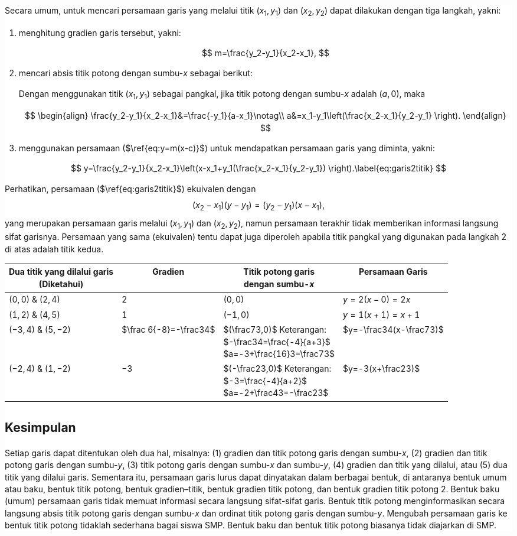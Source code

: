 Secara umum, untuk mencari persamaan garis yang melalui titik $(x_1,y_1)$ dan $(x_2,y_2)$ dapat dilakukan dengan tiga langkah, yakni:

1. menghitung gradien garis tersebut, yakni:
   
   $$
   m=\frac{y_2-y_1}{x_2-x_1},
   $$

2. mencari absis titik potong dengan sumbu-$x$ sebagai berikut:
   
   Dengan menggunakan titik $(x_1,y_1)$ sebagai pangkal, jika titik potong dengan sumbu-$x$ adalah $(a,0)$, maka
   
   $$
   \begin{align}
\frac{y_2-y_1}{x_2-x_1}&=\frac{-y_1}{a-x_1}\notag\\
a&=x_1-y_1\left(\frac{x_2-x_1}{y_2-y_1} \right).
\end{align}
   $$

3. menggunakan persamaan ($\ref{eq:y=m(x-c)}$) untuk mendapatkan persamaan garis yang diminta, yakni:

$$
y=\frac{y_2-y_1}{x_2-x_1}\left(x-x_1+y_1(\frac{x_2-x_1}{y_2-y_1}) \right).\label{eq:garis2titik}
$$

Perhatikan, persamaan ($\ref{eq:garis2titik}$) ekuivalen dengan
$$
(x_2-x_1)(y-y_1)=(y_2-y_1)(x-x_1),
$$
yang merupakan persamaan garis melalui $(x_1,y_1)$ dan $(x_2,y_2)$, namun persamaan terakhir tidak memberikan informasi langsung sifat garisnya. Persamaan yang sama (ekuivalen) tentu dapat juga diperoleh apabila titik pangkal yang digunakan pada langkah 2 di atas adalah titik kedua.

| Dua titik yang dilalui garis<br/> (Diketahui) | Gradien                | Titik potong garis <br> dengan sumbu-$x$                                             | Persamaan Garis         |
| --------------------------------------------- | ---------------------- | ------------------------------------------------------------------------------------ | ----------------------- |
| $(0,0)$ & $(2,4)$                             | $2$                    | $(0,0)$                                                                              | $y=2(x-0)=2x$           |
| $(1,2)$ & $(4,5)$                             | $1$                    | $(-1,0)$                                                                             | $y=1(x+1)=x+1$          |
| $(-3,4)$ & $(5,-2)$                           | $\frac 6{-8}=-\frac34$ | $(\frac73,0)$ Keterangan:<br>$-\frac34=\frac{-4}{a+3}$<br> $a=-3+\frac{16}3=\frac73$ | $y=-\frac34(x-\frac73)$ |
| $(-2,4)$ & $(1,-2)$                           | $-3$                   | $(-\frac23,0)$ Keterangan:<br> $-3=\frac{-4}{a+2}$<br> $a=-2+\frac43=-\frac23$       | $y=-3(x+\frac23)$       |

## Kesimpulan

Setiap garis dapat ditentukan oleh dua hal, misalnya: (1) gradien dan titik potong garis dengan sumbu-$x$, (2) gradien dan titik potong garis dengan sumbu-$y$, (3) titik potong garis dengan sumbu-$x$ dan sumbu-$y$, (4) gradien dan titik yang dilalui, atau (5) dua titik yang dilalui garis. Sementara itu, persamaan garis lurus dapat dinyatakan dalam berbagai bentuk, di antaranya bentuk umum atau baku, bentuk titik potong, bentuk gradien–titik, bentuk gradien titik potong, dan bentuk gradien titik potong 2. Bentuk baku (umum) persamaan garis tidak memuat informasi secara langsung sifat-sifat garis. Bentuk titik potong menginformasikan secara langsung absis titik potong garis dengan sumbu-$x$ dan ordinat titik potong garis dengan sumbu-$y$. Mengubah persamaan garis ke bentuk titik potong tidaklah sederhana bagai siswa SMP. Bentuk baku dan bentuk titik potong biasanya tidak diajarkan di SMP. 
